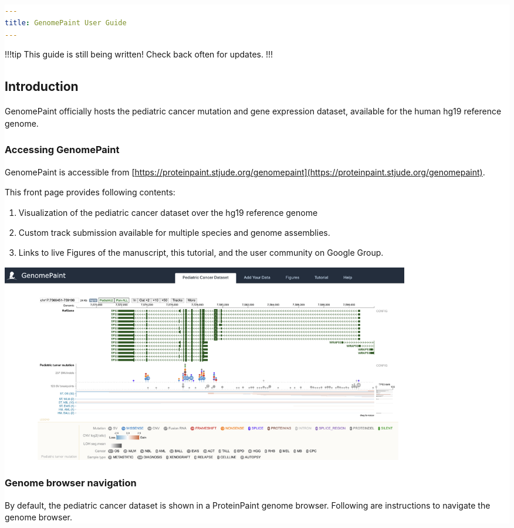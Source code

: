 ```yaml
---
title: GenomePaint User Guide
---
```


!!!tip
This guide is still being written! Check back often for updates.
!!!

## Introduction

GenomePaint officially hosts the pediatric cancer mutation and gene expression dataset, available for the human hg19 reference genome.

### Accessing GenomePaint

GenomePaint is accessible from [https://proteinpaint.stjude.org/genomepaint](https://proteinpaint.stjude.org/genomepaint).

This front page provides following contents:

1. Visualization of the pediatric cancer dataset over the hg19 reference genome

2. Custom track submission available for multiple species and genome assemblies.

3. Links to live Figures of the manuscript, this tutorial, and the user community on Google Group.

<img src="./media/image87.png" style="width:7.1in;height:3.41667in" />

### Genome browser navigation

By default, the pediatric cancer dataset is shown in a ProteinPaint
genome browser. Following are instructions to navigate the genome
browser.
